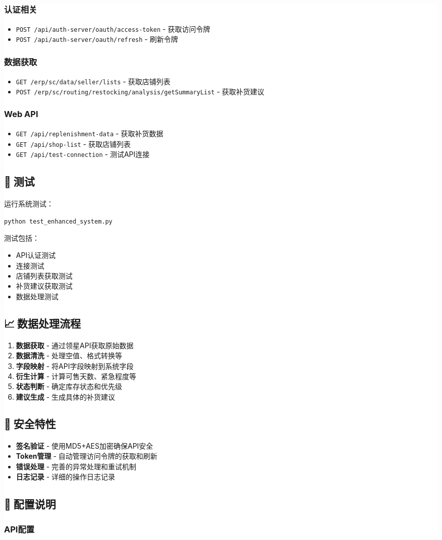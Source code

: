 ### 认证相关

- `POST /api/auth-server/oauth/access-token` - 获取访问令牌
- `POST /api/auth-server/oauth/refresh` - 刷新令牌

### 数据获取

- `GET /erp/sc/data/seller/lists` - 获取店铺列表
- `POST /erp/sc/routing/restocking/analysis/getSummaryList` - 获取补货建议

### Web API

- `GET /api/replenishment-data` - 获取补货数据
- `GET /api/shop-list` - 获取店铺列表
- `GET /api/test-connection` - 测试API连接

## 🧪 测试

运行系统测试：

```bash
python test_enhanced_system.py
```

测试包括：
- API认证测试
- 连接测试
- 店铺列表获取测试
- 补货建议获取测试
- 数据处理测试

## 📈 数据处理流程

1. **数据获取** - 通过领星API获取原始数据
2. **数据清洗** - 处理空值、格式转换等
3. **字段映射** - 将API字段映射到系统字段
4. **衍生计算** - 计算可售天数、紧急程度等
5. **状态判断** - 确定库存状态和优先级
6. **建议生成** - 生成具体的补货建议

## 🔐 安全特性

- **签名验证** - 使用MD5+AES加密确保API安全
- **Token管理** - 自动管理访问令牌的获取和刷新
- **错误处理** - 完善的异常处理和重试机制
- **日志记录** - 详细的操作日志记录

## 📝 配置说明

### API配置

